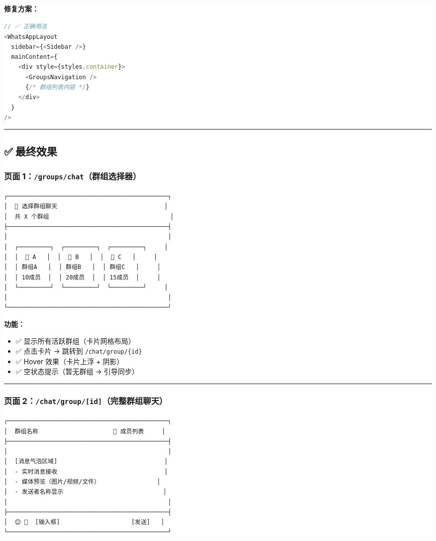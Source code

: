**修复方案：**
```typescript
// ✅ 正确用法
<WhatsAppLayout
  sidebar={<Sidebar />}
  mainContent={
    <div style={styles.container}>
      <GroupsNavigation />
      {/* 群组列表内容 */}
    </div>
  }
/>
```

---

## ✅ 最终效果

### 页面 1：`/groups/chat`（群组选择器）
```
┌─────────────────────────────────────────────┐
│  💬 选择群组聊天                              │
│  共 X 个群组                                  │
├─────────────────────────────────────────────┤
│                                             │
│  ┌─────────┐  ┌─────────┐  ┌─────────┐     │
│  │  👥 A   │  │  👥 B   │  │  👥 C   │     │
│  │ 群组A   │  │ 群组B   │  │ 群组C   │     │
│  │ 10成员  │  │ 20成员  │  │ 15成员  │     │
│  └─────────┘  └─────────┘  └─────────┘     │
│                                             │
└─────────────────────────────────────────────┘
```

**功能：**
- ✅ 显示所有活跃群组（卡片网格布局）
- ✅ 点击卡片 → 跳转到 `/chat/group/{id}`
- ✅ Hover 效果（卡片上浮 + 阴影）
- ✅ 空状态提示（暂无群组 → 引导同步）

---

### 页面 2：`/chat/group/[id]`（完整群组聊天）
```
┌─────────────────────────────────────────────┐
│  群组名称                     👥 成员列表     │
├─────────────────────────────────────────────┤
│                                             │
│  [消息气泡区域]                              │
│  - 实时消息接收                              │
│  - 媒体预览（图片/视频/文件）                │
│  - 发送者名称显示                            │
│                                             │
├─────────────────────────────────────────────┤
│  😊 📎  [输入框]                    [发送]   │
└─────────────────────────────────────────────┘
```
